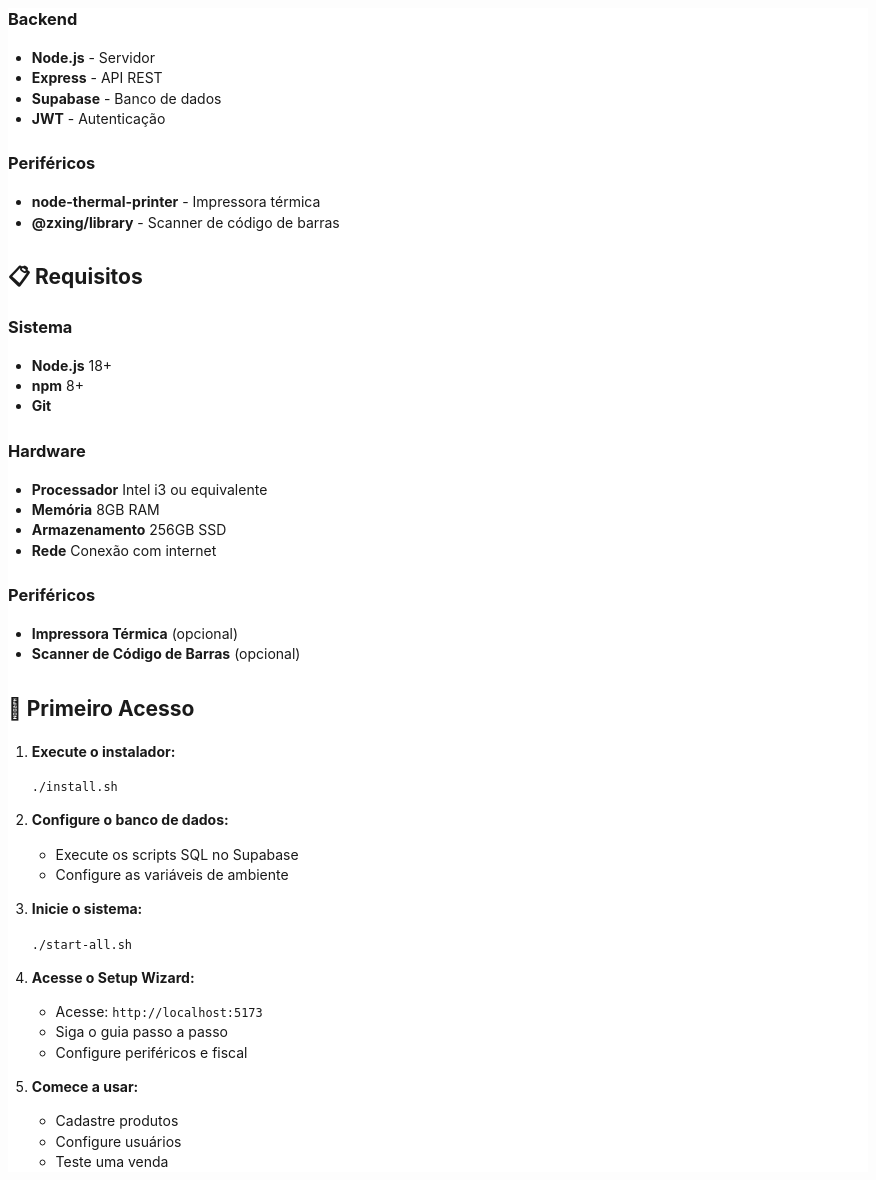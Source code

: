 ### **Backend**
- **Node.js** - Servidor
- **Express** - API REST
- **Supabase** - Banco de dados
- **JWT** - Autenticação

### **Periféricos**
- **node-thermal-printer** - Impressora térmica
- **@zxing/library** - Scanner de código de barras

## 📋 **Requisitos**

### **Sistema**
- **Node.js** 18+
- **npm** 8+
- **Git**

### **Hardware**
- **Processador** Intel i3 ou equivalente
- **Memória** 8GB RAM
- **Armazenamento** 256GB SSD
- **Rede** Conexão com internet

### **Periféricos**
- **Impressora Térmica** (opcional)
- **Scanner de Código de Barras** (opcional)

## 🚀 **Primeiro Acesso**

1. **Execute o instalador:**
   ```bash
   ./install.sh
   ```

2. **Configure o banco de dados:**
   - Execute os scripts SQL no Supabase
   - Configure as variáveis de ambiente

3. **Inicie o sistema:**
   ```bash
   ./start-all.sh
   ```

4. **Acesse o Setup Wizard:**
   - Acesse: `http://localhost:5173`
   - Siga o guia passo a passo
   - Configure periféricos e fiscal

5. **Comece a usar:**
   - Cadastre produtos
   - Configure usuários
   - Teste uma venda
